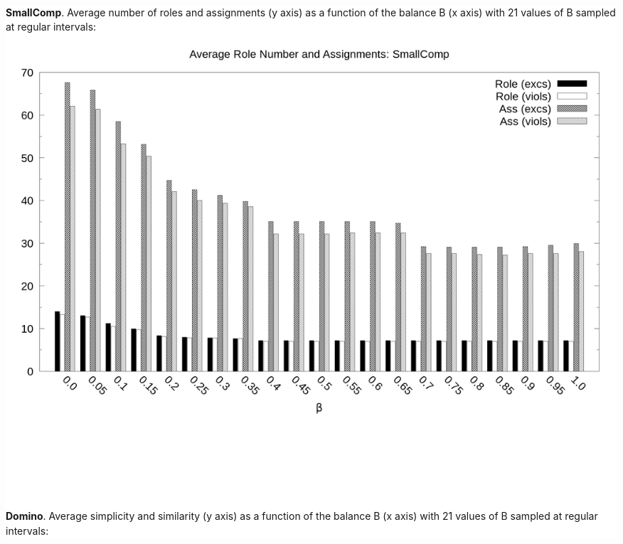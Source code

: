 **SmallComp**. Average number of roles and assignments (y axis) as a function of the balance B (x axis) with 21 values of B sampled at regular intervals:
![smallcomp_roleass.png](imgMaintenance/smallcomp_roleass.png)

**Domino**. Average simplicity and similarity (y axis) as a function of the balance B (x axis) with 21 values of B sampled at regular intervals: